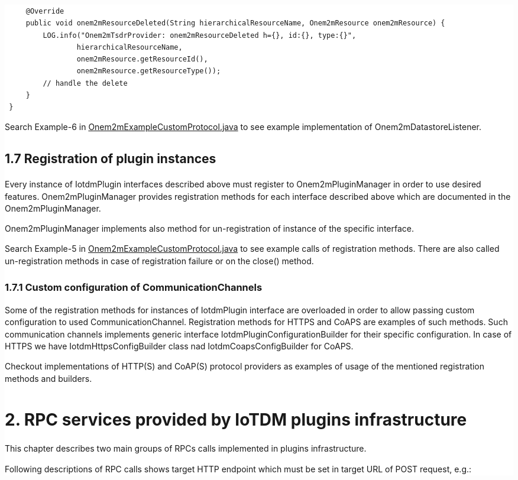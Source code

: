          @Override
         public void onem2mResourceDeleted(String hierarchicalResourceName, Onem2mResource onem2mResource) {
             LOG.info("Onem2mTsdrProvider: onem2mResourceDeleted h={}, id:{}, type:{}",
                     hierarchicalResourceName,
                     onem2mResource.getResourceId(),
                     onem2mResource.getResourceType());
             // handle the delete
         }
     }

Search Example-6 in [Onem2mExampleCustomProtocol.java](../../../../../../../../../../onem2mplugins/onem2mexample/impl/src/main/java/org/opendaylight/iotdm/onem2mexample/impl/Onem2mExampleCustomProtocol.java)
to see example implementation of Onem2mDatastoreListener.


## 1.7 Registration of plugin instances

Every instance of IotdmPlugin interfaces described above must register
to Onem2mPluginManager in order to use desired features.
Onem2mPluginManager provides registration methods for each interface
described above which are documented in the Onem2mPluginManager.

Onem2mPluginManager implements also method for un-registration of
instance of the specific interface.

Search Example-5 in [Onem2mExampleCustomProtocol.java](../../../../../../../../../../onem2mplugins/onem2mexample/impl/src/main/java/org/opendaylight/iotdm/onem2mexample/impl/Onem2mExampleCustomProtocol.java)
to see example calls of registration methods. There are also called
un-registration methods in case of registration failure or on the
close() method.

### 1.7.1 Custom configuration of CommunicationChannels

Some of the registration methods for instances of IotdmPlugin interface
are overloaded in order to allow passing custom configuration to used
CommunicationChannel. Registration methods for HTTPS and CoAPS are
examples of such methods.
Such communication channels implements generic interface
IotdmPluginConfigurationBuilder for their specific configuration.
In case of HTTPS we have IotdmHttpsConfigBuilder class nad
IotdmCoapsConfigBuilder for CoAPS.

Checkout implementations of HTTP(S) and CoAP(S) protocol providers as
examples of usage of the mentioned registration methods and builders.


# 2. RPC services provided by IoTDM plugins infrastructure

This chapter describes two main groups of RPCs calls implemented in
plugins infrastructure.

Following descriptions of RPC calls shows target HTTP endpoint which
must be set in target URL of POST request, e.g.:
